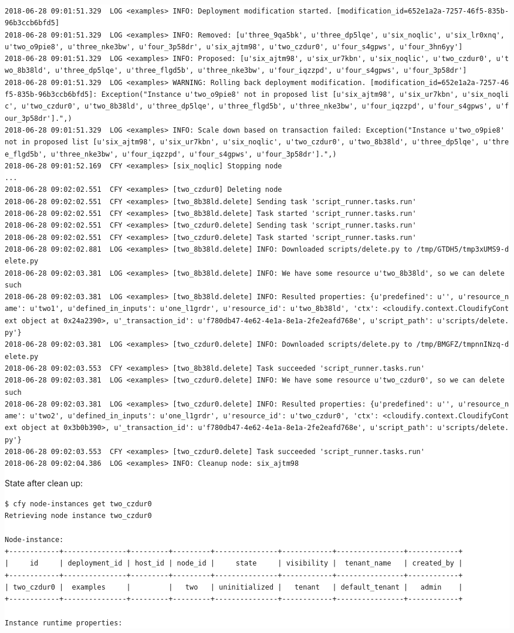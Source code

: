 ```shell
2018-06-28 09:01:51.329  LOG <examples> INFO: Deployment modification started. [modification_id=652e1a2a-7257-46f5-835b-96b3ccb6bfd5]
2018-06-28 09:01:51.329  LOG <examples> INFO: Removed: [u'three_9qa5bk', u'three_dp5lqe', u'six_noqlic', u'six_lr0xnq', u'two_o9pie8', u'three_nke3bw', u'four_3p58dr', u'six_ajtm98', u'two_czdur0', u'four_s4gpws', u'four_3hn6yy']
2018-06-28 09:01:51.329  LOG <examples> INFO: Proposed: [u'six_ajtm98', u'six_ur7kbn', u'six_noqlic', u'two_czdur0', u'two_8b38ld', u'three_dp5lqe', u'three_flgd5b', u'three_nke3bw', u'four_iqzzpd', u'four_s4gpws', u'four_3p58dr']
2018-06-28 09:01:51.329  LOG <examples> WARNING: Rolling back deployment modification. [modification_id=652e1a2a-7257-46f5-835b-96b3ccb6bfd5]: Exception("Instance u'two_o9pie8' not in proposed list [u'six_ajtm98', u'six_ur7kbn', u'six_noqlic', u'two_czdur0', u'two_8b38ld', u'three_dp5lqe', u'three_flgd5b', u'three_nke3bw', u'four_iqzzpd', u'four_s4gpws', u'four_3p58dr'].",)
2018-06-28 09:01:51.329  LOG <examples> INFO: Scale down based on transaction failed: Exception("Instance u'two_o9pie8' not in proposed list [u'six_ajtm98', u'six_ur7kbn', u'six_noqlic', u'two_czdur0', u'two_8b38ld', u'three_dp5lqe', u'three_flgd5b', u'three_nke3bw', u'four_iqzzpd', u'four_s4gpws', u'four_3p58dr'].",)
2018-06-28 09:01:52.169  CFY <examples> [six_noqlic] Stopping node
...
2018-06-28 09:02:02.551  CFY <examples> [two_czdur0] Deleting node
2018-06-28 09:02:02.551  CFY <examples> [two_8b38ld.delete] Sending task 'script_runner.tasks.run'
2018-06-28 09:02:02.551  CFY <examples> [two_8b38ld.delete] Task started 'script_runner.tasks.run'
2018-06-28 09:02:02.551  CFY <examples> [two_czdur0.delete] Sending task 'script_runner.tasks.run'
2018-06-28 09:02:02.551  CFY <examples> [two_czdur0.delete] Task started 'script_runner.tasks.run'
2018-06-28 09:02:02.881  LOG <examples> [two_8b38ld.delete] INFO: Downloaded scripts/delete.py to /tmp/GTDH5/tmp3xUMS9-delete.py
2018-06-28 09:02:03.381  LOG <examples> [two_8b38ld.delete] INFO: We have some resource u'two_8b38ld', so we can delete such
2018-06-28 09:02:03.381  LOG <examples> [two_8b38ld.delete] INFO: Resulted properties: {u'predefined': u'', u'resource_name': u'two1', u'defined_in_inputs': u'one_l1grdr', u'resource_id': u'two_8b38ld', 'ctx': <cloudify.context.CloudifyContext object at 0x24a2390>, u'_transaction_id': u'f780db47-4e62-4e1a-8e1a-2fe2eafd768e', u'script_path': u'scripts/delete.py'}
2018-06-28 09:02:03.381  LOG <examples> [two_czdur0.delete] INFO: Downloaded scripts/delete.py to /tmp/BMGFZ/tmpnnINzq-delete.py
2018-06-28 09:02:03.553  CFY <examples> [two_8b38ld.delete] Task succeeded 'script_runner.tasks.run'
2018-06-28 09:02:03.381  LOG <examples> [two_czdur0.delete] INFO: We have some resource u'two_czdur0', so we can delete such
2018-06-28 09:02:03.381  LOG <examples> [two_czdur0.delete] INFO: Resulted properties: {u'predefined': u'', u'resource_name': u'two2', u'defined_in_inputs': u'one_l1grdr', u'resource_id': u'two_czdur0', 'ctx': <cloudify.context.CloudifyContext object at 0x3b0b390>, u'_transaction_id': u'f780db47-4e62-4e1a-8e1a-2fe2eafd768e', u'script_path': u'scripts/delete.py'}
2018-06-28 09:02:03.553  CFY <examples> [two_czdur0.delete] Task succeeded 'script_runner.tasks.run'
2018-06-28 09:02:04.386  LOG <examples> INFO: Cleanup node: six_ajtm98
```

State after clean up:
```shell
$ cfy node-instances get two_czdur0
Retrieving node instance two_czdur0

Node-instance:
+------------+---------------+---------+---------+---------------+------------+----------------+------------+
|     id     | deployment_id | host_id | node_id |     state     | visibility |  tenant_name   | created_by |
+------------+---------------+---------+---------+---------------+------------+----------------+------------+
| two_czdur0 |  examples     |         |   two   | uninitialized |   tenant   | default_tenant |   admin    |
+------------+---------------+---------+---------+---------------+------------+----------------+------------+

Instance runtime properties:
```